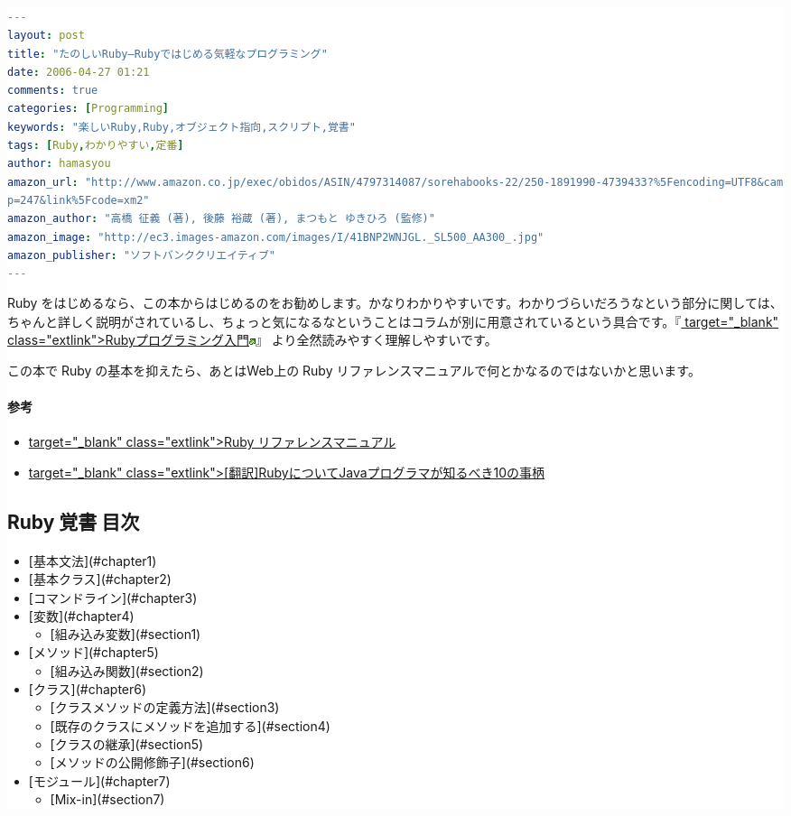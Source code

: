 ```yaml
---
layout: post
title: "たのしいRuby―Rubyではじめる気軽なプログラミング"
date: 2006-04-27 01:21
comments: true
categories: [Programming]
keywords: "楽しいRuby,Ruby,オブジェクト指向,スクリプト,覚書"
tags: [Ruby,わかりやすい,定番]
author: hamasyou
amazon_url: "http://www.amazon.co.jp/exec/obidos/ASIN/4797314087/sorehabooks-22/250-1891990-4739433?%5Fencoding=UTF8&camp=247&link%5Fcode=xm2"
amazon_author: "高橋 征義 (著), 後藤 裕蔵 (著), まつもと ゆきひろ (監修)"
amazon_image: "http://ec3.images-amazon.com/images/I/41BNP2WNJGL._SL500_AA300_.jpg"
amazon_publisher: "ソフトバンククリエイティブ"
---
```


Ruby をはじめるなら、この本からはじめるのをお勧めします。かなりわかりやすいです。わかりづらいだろうなという部分に関しては、ちゃんと詳しく説明がされているし、ちょっと気になるなということはコラムが別に用意されているという具合です。『[ target="_blank" class="extlink">Rubyプログラミング入門](http://www.amazon.co.jp/exec/obidos/ASIN/4274063852/sorehabooks-22/250-1891990-4739433?%5Fencoding=UTF8&camp=247&link%5Fcode=xm2)<img src="/images/linkext.gif" alt="linkext" />』 より全然読みやすく理解しやすいです。

この本で Ruby の基本を抑えたら、あとはWeb上の Ruby リファレンスマニュアルで何とかなるのではないかと思います。

<h4>参考</h4>

+ [ target="_blank" class="extlink">Ruby リファレンスマニュアル](http://www.ruby-lang.org/ja/man/?cmd=view;name=Ruby%A5%EA%A5%D5%A5%A1%A5%EC%A5%F3%A5%B9%A5%DE%A5%CB%A5%E5%A5%A2%A5%EB;navi=Ruby%A5%EA%A5%D5%A5%A1%A5%EC%A5%F3%A5%B9%A5%DE%A5%CB%A5%E5%A5%A2%A5%EB)

+ [ target="_blank" class="extlink">[翻訳]RubyについてJavaプログラマが知るべき10の事柄](http://d.hatena.ne.jp/brazil/20050816/1124136877)




<h2>Ruby 覚書 目次</h2>

<ul>
<li>[基本文法](#chapter1)
</li>
<li>[基本クラス](#chapter2)
</li>
<li>[コマンドライン](#chapter3)
</li>
<li>[変数](#chapter4)
<ul>
<li>[組み込み変数](#section1)</li>
</ul>
</li>
<li>[メソッド](#chapter5)
<ul>
<li>[組み込み関数](#section2)</li>
</ul>
</li>
<li>[クラス](#chapter6)
<ul>
<li>[クラスメソッドの定義方法](#section3)</li>
<li>[既存のクラスにメソッドを追加する](#section4)</li>
<li>[クラスの継承](#section5)</li>
<li>[メソッドの公開修飾子](#section6)</li>
</ul>
</li>
<li>[モジュール](#chapter7)
<ul>
<li>[Mix-in](#section7)</li>
</ul>
</li>